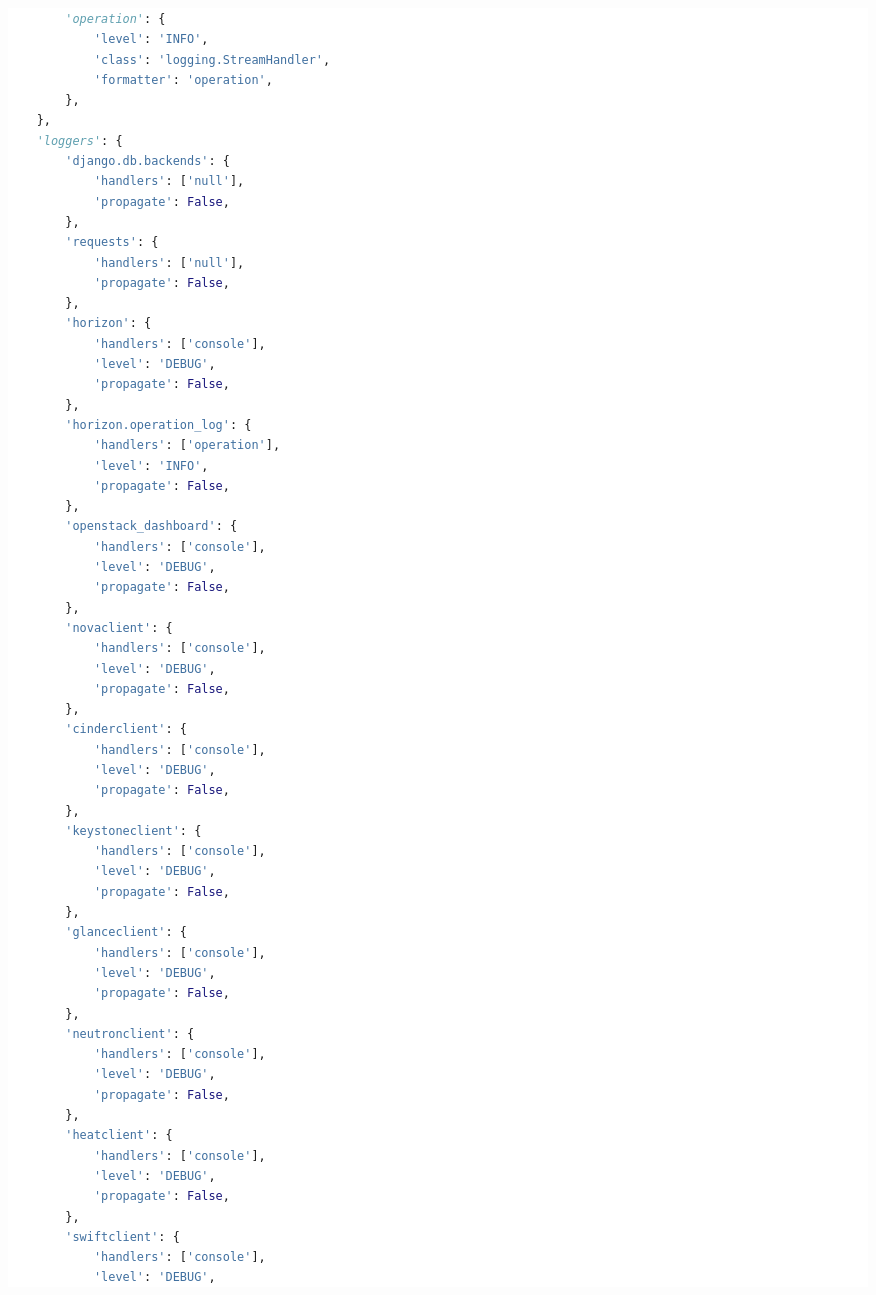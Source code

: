 ```python
        'operation': {
            'level': 'INFO',
            'class': 'logging.StreamHandler',
            'formatter': 'operation',
        },
    },
    'loggers': {
        'django.db.backends': {
            'handlers': ['null'],
            'propagate': False,
        },
        'requests': {
            'handlers': ['null'],
            'propagate': False,
        },
        'horizon': {
            'handlers': ['console'],
            'level': 'DEBUG',
            'propagate': False,
        },
        'horizon.operation_log': {
            'handlers': ['operation'],
            'level': 'INFO',
            'propagate': False,
        },
        'openstack_dashboard': {
            'handlers': ['console'],
            'level': 'DEBUG',
            'propagate': False,
        },
        'novaclient': {
            'handlers': ['console'],
            'level': 'DEBUG',
            'propagate': False,
        },
        'cinderclient': {
            'handlers': ['console'],
            'level': 'DEBUG',
            'propagate': False,
        },
        'keystoneclient': {
            'handlers': ['console'],
            'level': 'DEBUG',
            'propagate': False,
        },
        'glanceclient': {
            'handlers': ['console'],
            'level': 'DEBUG',
            'propagate': False,
        },
        'neutronclient': {
            'handlers': ['console'],
            'level': 'DEBUG',
            'propagate': False,
        },
        'heatclient': {
            'handlers': ['console'],
            'level': 'DEBUG',
            'propagate': False,
        },
        'swiftclient': {
            'handlers': ['console'],
            'level': 'DEBUG',
```